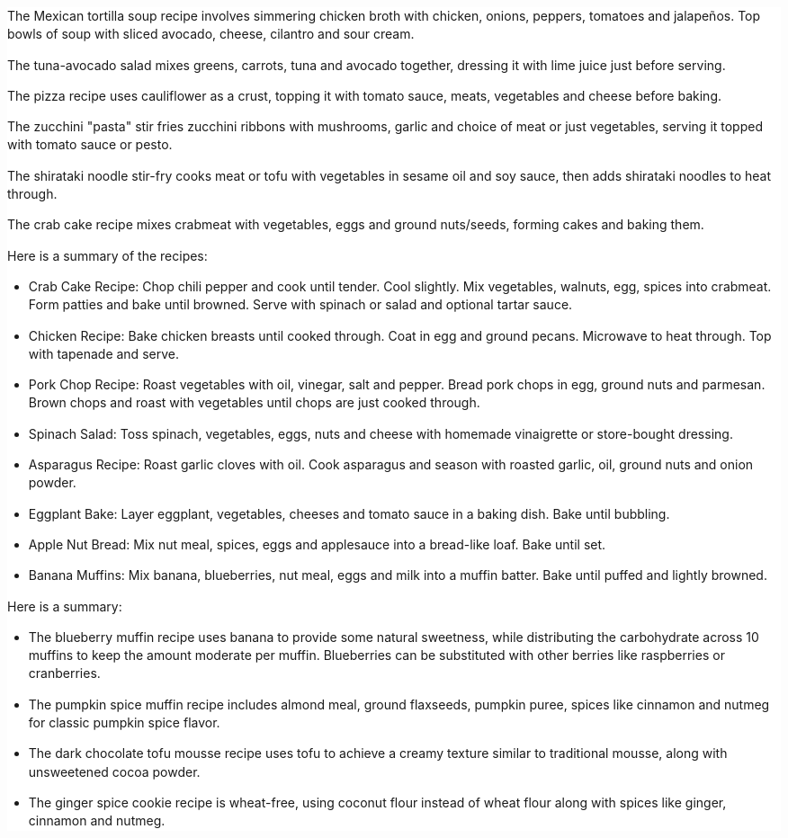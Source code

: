 The Mexican tortilla soup recipe involves simmering chicken broth with chicken, onions, peppers, tomatoes and jalapeños. Top bowls of soup with sliced avocado, cheese, cilantro and sour cream. 

The tuna-avocado salad mixes greens, carrots, tuna and avocado together, dressing it with lime juice just before serving.

The pizza recipe uses cauliflower as a crust, topping it with tomato sauce, meats, vegetables and cheese before baking. 

The zucchini "pasta" stir fries zucchini ribbons with mushrooms, garlic and choice of meat or just vegetables, serving it topped with tomato sauce or pesto.

The shirataki noodle stir-fry cooks meat or tofu with vegetables in sesame oil and soy sauce, then adds shirataki noodles to heat through.

The crab cake recipe mixes crabmeat with vegetables, eggs and ground nuts/seeds, forming cakes and baking them.

 Here is a summary of the recipes:

- Crab Cake Recipe: Chop chili pepper and cook until tender. Cool slightly. Mix vegetables, walnuts, egg, spices into crabmeat. Form patties and bake until browned. Serve with spinach or salad and optional tartar sauce. 

- Chicken Recipe: Bake chicken breasts until cooked through. Coat in egg and ground pecans. Microwave to heat through. Top with tapenade and serve.

- Pork Chop Recipe: Roast vegetables with oil, vinegar, salt and pepper. Bread pork chops in egg, ground nuts and parmesan. Brown chops and roast with vegetables until chops are just cooked through. 

- Spinach Salad: Toss spinach, vegetables, eggs, nuts and cheese with homemade vinaigrette or store-bought dressing. 

- Asparagus Recipe: Roast garlic cloves with oil. Cook asparagus and season with roasted garlic, oil, ground nuts and onion powder.

- Eggplant Bake: Layer eggplant, vegetables, cheeses and tomato sauce in a baking dish. Bake until bubbling. 

- Apple Nut Bread: Mix nut meal, spices, eggs and applesauce into a bread-like loaf. Bake until set. 

- Banana Muffins: Mix banana, blueberries, nut meal, eggs and milk into a muffin batter. Bake until puffed and lightly browned.

 Here is a summary:

- The blueberry muffin recipe uses banana to provide some natural sweetness, while distributing the carbohydrate across 10 muffins to keep the amount moderate per muffin. Blueberries can be substituted with other berries like raspberries or cranberries. 

- The pumpkin spice muffin recipe includes almond meal, ground flaxseeds, pumpkin puree, spices like cinnamon and nutmeg for classic pumpkin spice flavor. 

- The dark chocolate tofu mousse recipe uses tofu to achieve a creamy texture similar to traditional mousse, along with unsweetened cocoa powder. 

- The ginger spice cookie recipe is wheat-free, using coconut flour instead of wheat flour along with spices like ginger, cinnamon and nutmeg. 
